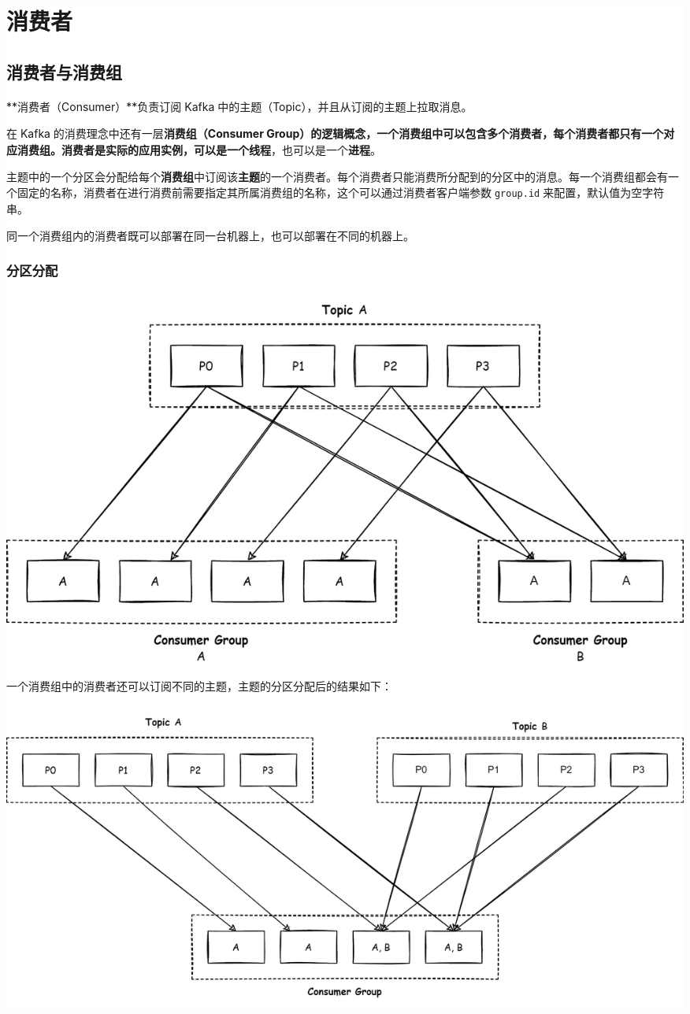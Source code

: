 # 消费者

## 消费者与消费组

**消费者（Consumer）**负责订阅 Kafka 中的主题（Topic），并且从订阅的主题上拉取消息。

在 Kafka 的消费理念中还有一层**消费组（Consumer Group）**的逻辑概念，一个消费组中可以包含多个消费者，每个消费者都只有一个对应消费组。消费者是实际的应用实例，可以是一个**线程**，也可以是一个**进程**。

主题中的一个分区会分配给每个**消费组**中订阅该**主题**的一个消费者。每个消费者只能消费所分配到的分区中的消息。每一个消费组都会有一个固定的名称，消费者在进行消费前需要指定其所属消费组的名称，这个可以通过消费者客户端参数 `group.id` 来配置，默认值为空字符串。

同一个消费组内的消费者既可以部署在同一台机器上，也可以部署在不同的机器上。

### 分区分配

![消费者与消费组](imgs/%E6%B6%88%E8%B4%B9%E8%80%85%E4%B8%8E%E6%B6%88%E8%B4%B9%E7%BB%84.drawio.png)

一个消费组中的消费者还可以订阅不同的主题，主题的分区分配后的结果如下：

![消费组多订阅](imgs/%E6%B6%88%E8%B4%B9%E7%BB%84%E5%A4%9A%E8%AE%A2%E9%98%85.drawio.png)